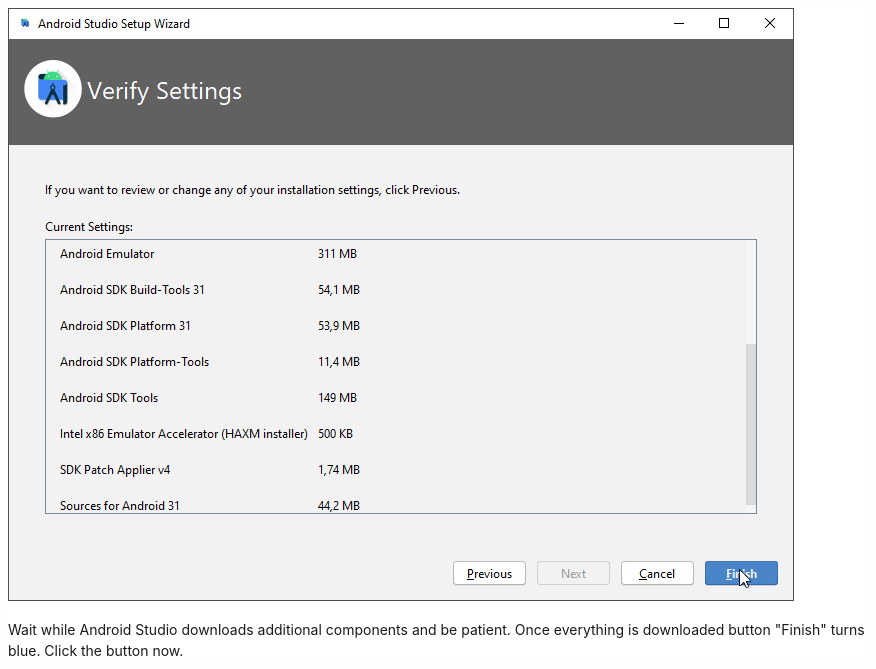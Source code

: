 ![Verify settings](../images/studioSetup/06_Verify.png)

Wait while Android Studio downloads additional components and be patient. Once everything is downloaded button "Finish" turns blue. Click the button now.
